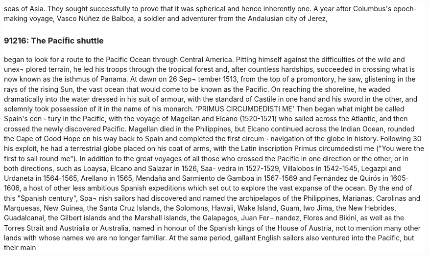 seas of Asia. They sought successfully to prove
that it was spherical and hence inherently one.
A year after Columbus's epoch-making
voyage, Vasco Núñez de Balboa, a soldier and
adventurer from the Andalusian city of Jerez,

### 91216: The Pacific shuttle
began to look for a route to the Pacific Ocean
through Central America. Pitting himself
against the difficulties of the wild and unex¬
plored terrain, he led his troops through the
tropical forest and, after countless hardships,
succeeded in crossing what is now known as
the isthmus of Panama. At dawn on 26 Sep¬
tember 1513, from the top of a promontory, he
saw, glistening in the rays of the rising Sun, the
vast ocean that would come to be known as the
Pacific. On reaching the shoreline, he waded
dramatically into the water dressed in his suit
of armour, with the standard of Castile in one
hand and his sword in the other, and solemnly
took possession of it in the name of his
monarch.
'PRIMUS CIRCUMDEDISTI ME'
Then began what might be called Spain's cen¬
tury in the Pacific, with the voyage of Magellan
and Elcano (1520-1521) who sailed across the
Atlantic, and then crossed the newly discovered
Pacific. Magellan died in the Philippines, but
Elcano continued across the Indian Ocean,
rounded the Cape of Good Hope on his way
back to Spain and completed the first circum¬
navigation of the globe in history. Following
30
his exploit, he had a terrestrial globe placed on
his coat of arms, with the Latin inscription
Primus circumdedisti me ("You were the first to
sail round me"). In addition to the great
voyages of all those who crossed the Pacific in
one direction or the other, or in both directions,
such as Loaysa, Elcano and Salazar in 1526, Saa-
vedra in 1527-1529, Villalobos in 1542-1545,
Legazpi and Urdaneta in 1564-1565, Arellano in
1565, Mendaña and Sarmiento de Gamboa in
1567-1569 and Fernández de Quirós in 1605-
1606, a host of other less ambitious Spanish
expeditions which set out to explore the vast
expanse of the ocean.
By the end of this "Spanish century", Spa¬
nish sailors had discovered and named the
archipelagos of the Philippines, Marianas,
Carolinas and Marquesas, New Guinea, the
Santa Cruz Islands, the Solomons, Hawaii,
Wake Island, Guam, Iwo Jima, the New
Hebrides, Guadalcanal, the Gilbert islands and
the Marshall islands, the Galapagos, Juan Fer¬
nandez, Flores and Bikini, as well as the Torres
Strait and Austrialia or Australia, named in
honour of the Spanish kings of the House of
Austria, not to mention many other lands with
whose names we are no longer familiar.
At the same period, gallant English sailors
also ventured into the Pacific, but their main